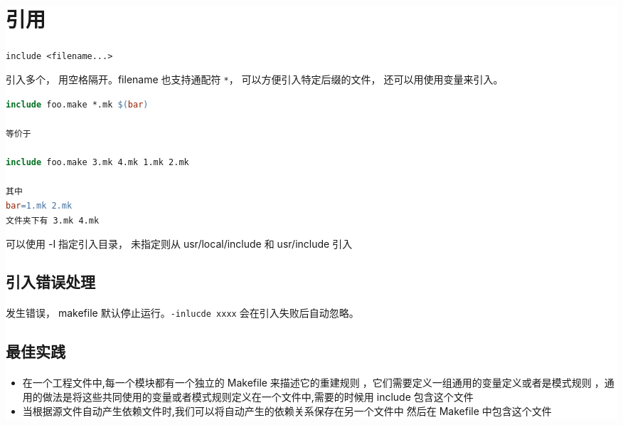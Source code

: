 # 引用

`include <filename...>`

引入多个， 用空格隔开。filename 也支持通配符 `*`， 可以方便引入特定后缀的文件， 还可以用使用变量来引入。

```makefile
include foo.make *.mk $(bar) 

等价于

include foo.make 3.mk 4.mk 1.mk 2.mk

其中
bar=1.mk 2.mk
文件夹下有 3.mk 4.mk

```

可以使用 -I 指定引入目录， 未指定则从 usr/local/include 和 usr/include 引入

## 引入错误处理

发生错误， makefile 默认停止运行。`-inlucde xxxx` 会在引入失败后自动忽略。

## 最佳实践

- 在一个工程文件中,每一个模块都有一个独立的 Makefile 来描述它的重建规则 ，它们需要定义一组通用的变量定义或者是模式规则 ，通用的做法是将这些共同使用的变量或者模式规则定义在一个文件中,需要的时候用 include 包含这个文件
- 当根据源文件自动产生依赖文件时,我们可以将自动产生的依赖关系保存在另一个文件中 然后在 Makefile 中包含这个文件